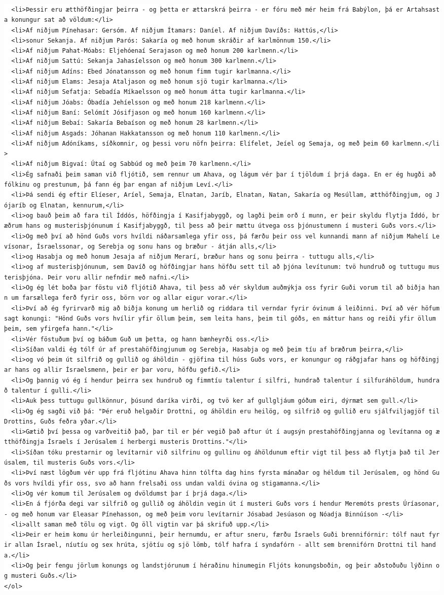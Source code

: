       <li>Þessir eru ætthöfðingjar þeirra - og þetta er ættarskrá þeirra - er fóru með mér heim frá Babýlon, þá er Artahsasta konungur sat að völdum:</li>
      <li>Af niðjum Pínehasar: Gersóm. Af niðjum Ítamars: Daníel. Af niðjum Davíðs: Hattús,</li>
      <li>sonur Sekanja. Af niðjum Parós: Sakaría og með honum skráðir af karlmönnum 150.</li>
      <li>Af niðjum Pahat-Móabs: Eljehóenaí Serajason og með honum 200 karlmenn.</li>
      <li>Af niðjum Sattú: Sekanja Jahasíelsson og með honum 300 karlmenn.</li>
      <li>Af niðjum Adíns: Ebed Jónatansson og með honum fimm tugir karlmanna.</li>
      <li>Af niðjum Elams: Jesaja Ataljason og með honum sjö tugir karlmanna.</li>
      <li>Af niðjum Sefatja: Sebadía Míkaelsson og með honum átta tugir karlmanna.</li>
      <li>Af niðjum Jóabs: Óbadía Jehíelsson og með honum 218 karlmenn.</li>
      <li>Af niðjum Baní: Selómít Jósifjason og með honum 160 karlmenn.</li>
      <li>Af niðjum Bebaí: Sakaría Bebaíson og með honum 28 karlmenn.</li>
      <li>Af niðjum Asgads: Jóhanan Hakkatansson og með honum 110 karlmenn.</li>
      <li>Af niðjum Adóníkams, síðkomnir, og þessi voru nöfn þeirra: Elífelet, Jeíel og Semaja, og með þeim 60 karlmenn.</li>
      <li>Af niðjum Bigvaí: Útaí og Sabbúd og með þeim 70 karlmenn.</li>
      <li>Ég safnaði þeim saman við fljótið, sem rennur um Ahava, og lágum vér þar í tjöldum í þrjá daga. En er ég hugði að fólkinu og prestunum, þá fann ég þar engan af niðjum Leví.</li>
      <li>Þá sendi ég eftir Elíeser, Aríel, Semaja, Elnatan, Jaríb, Elnatan, Natan, Sakaría og Mesúllam, ætthöfðingjum, og Jójaríb og Elnatan, kennurum,</li>
      <li>og bauð þeim að fara til Íddós, höfðingja í Kasifjabyggð, og lagði þeim orð í munn, er þeir skyldu flytja Íddó, bræðrum hans og musterisþjónunum í Kasifjabyggð, til þess að þeir mættu útvega oss þjónustumenn í musteri Guðs vors.</li>
      <li>Og með því að hönd Guðs vors hvíldi náðarsamlega yfir oss, þá færðu þeir oss vel kunnandi mann af niðjum Mahelí Levísonar, Ísraelssonar, og Serebja og sonu hans og bræður - átján alls,</li>
      <li>og Hasabja og með honum Jesaja af niðjum Merarí, bræður hans og sonu þeirra - tuttugu alls,</li>
      <li>og af musterisþjónunum, sem Davíð og höfðingjar hans höfðu sett til að þjóna levítunum: tvö hundruð og tuttugu musterisþjóna. Þeir voru allir nefndir með nafni.</li>
      <li>Og ég lét boða þar föstu við fljótið Ahava, til þess að vér skyldum auðmýkja oss fyrir Guði vorum til að biðja hann um farsællega ferð fyrir oss, börn vor og allar eigur vorar.</li>
      <li>Því að ég fyrirvarð mig að biðja konung um herlið og riddara til verndar fyrir óvinum á leiðinni. Því að vér höfum sagt konungi: "Hönd Guðs vors hvílir yfir öllum þeim, sem leita hans, þeim til góðs, en máttur hans og reiði yfir öllum þeim, sem yfirgefa hann."</li>
      <li>Vér föstuðum því og báðum Guð um þetta, og hann bænheyrði oss.</li>
      <li>Síðan valdi ég tólf úr af prestahöfðingjunum og Serebja, Hasabja og með þeim tíu af bræðrum þeirra,</li>
      <li>og vó þeim út silfrið og gullið og áhöldin - gjöfina til húss Guðs vors, er konungur og ráðgjafar hans og höfðingjar hans og allir Ísraelsmenn, þeir er þar voru, höfðu gefið.</li>
      <li>Og þannig vó ég í hendur þeirra sex hundruð og fimmtíu talentur í silfri, hundrað talentur í silfuráhöldum, hundrað talentur í gulli.</li>
      <li>Auk þess tuttugu gullkönnur, þúsund daríka virði, og tvö ker af gullgljáum góðum eiri, dýrmæt sem gull.</li>
      <li>Og ég sagði við þá: "Þér eruð helgaðir Drottni, og áhöldin eru heilög, og silfrið og gullið eru sjálfviljagjöf til Drottins, Guðs feðra yðar.</li>
      <li>Gætið því þessa og varðveitið það, þar til er þér vegið það aftur út í augsýn prestahöfðingjanna og levítanna og ætthöfðingja Ísraels í Jerúsalem í herbergi musteris Drottins."</li>
      <li>Síðan tóku prestarnir og levítarnir við silfrinu og gullinu og áhöldunum eftir vigt til þess að flytja það til Jerúsalem, til musteris Guðs vors.</li>
      <li>Því næst lögðum vér upp frá fljótinu Ahava hinn tólfta dag hins fyrsta mánaðar og héldum til Jerúsalem, og hönd Guðs vors hvíldi yfir oss, svo að hann frelsaði oss undan valdi óvina og stigamanna.</li>
      <li>Og vér komum til Jerúsalem og dvöldumst þar í þrjá daga.</li>
      <li>En á fjórða degi var silfrið og gullið og áhöldin vegin út í musteri Guðs vors í hendur Meremóts prests Úríasonar, - og með honum var Eleasar Pínehasson, og með þeim voru levítarnir Jósabad Jesúason og Nóadja Binnúíson -</li>
      <li>allt saman með tölu og vigt. Og öll vigtin var þá skrifuð upp.</li>
      <li>Þeir er heim komu úr herleiðingunni, þeir hernumdu, er aftur sneru, færðu Ísraels Guði brennifórnir: tólf naut fyrir allan Ísrael, níutíu og sex hrúta, sjötíu og sjö lömb, tólf hafra í syndafórn - allt sem brennifórn Drottni til handa.</li>
      <li>Og þeir fengu jörlum konungs og landstjórunum í héraðinu hinumegin Fljóts konungsboðin, og þeir aðstoðuðu lýðinn og musteri Guðs.</li>
    </ol>
  </li>